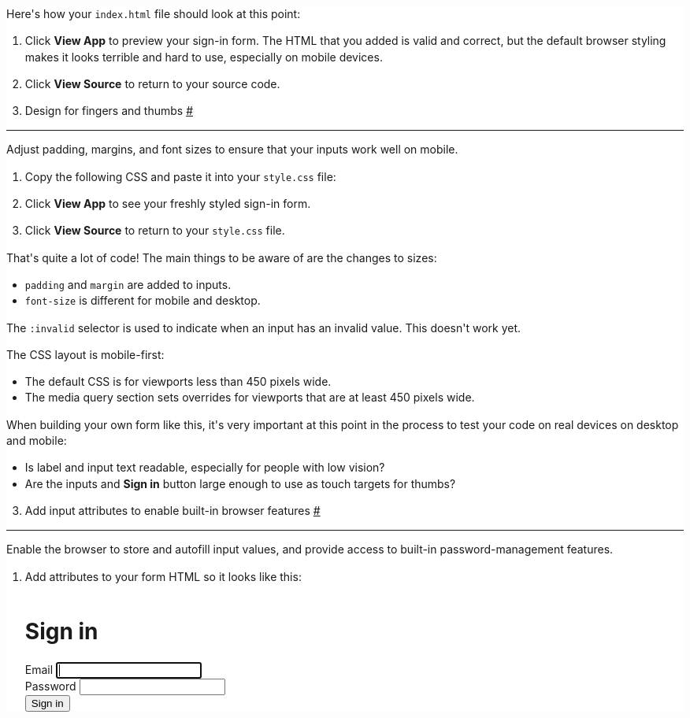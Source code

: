 Here's how your `index.html` file should look at this point:

1.  Click **View App** to preview your sign-in form. The HTML that you added is valid and correct, but the default browser styling makes it looks terrible and hard to use, especially on mobile devices.

2.  Click **View Source** to return to your source code.

2. Design for fingers and thumbs <a href="#2.-design-for-fingers-and-thumbs" class="w-headline-link">#</a>
----------------------------------------------------------------------------------------------------------

Adjust padding, margins, and font sizes to ensure that your inputs work well on mobile.

1.  Copy the following CSS and paste it into your `style.css` file:

1.  Click **View App** to see your freshly styled sign-in form.

2.  Click **View Source** to return to your `style.css` file.

That's quite a lot of code! The main things to be aware of are the changes to sizes:

-   `padding` and `margin` are added to inputs.
-   `font-size` is different for mobile and desktop.

The `:invalid` selector is used to indicate when an input has an invalid value. This doesn't work yet.

The CSS layout is mobile-first:

-   The default CSS is for viewports less than 450 pixels wide.
-   The media query section sets overrides for viewports that are at least 450 pixels wide.

When building your own form like this, it's very important at this point in the process to test your code on real devices on desktop and mobile:

-   Is label and input text readable, especially for people with low vision?
-   Are the inputs and **Sign in** button large enough to use as touch targets for thumbs?

3. Add input attributes to enable built-in browser features <a href="#3.-add-input-attributes-to-enable-built-in-browser-features" class="w-headline-link">#</a>
----------------------------------------------------------------------------------------------------------------------------------------------------------------

Enable the browser to store and autofill input values, and provide access to built-in password-management features.

1.  Add attributes to your form HTML so it looks like this:



    <form action="#" method="post">
      <h1>Sign in</h1>
      <section>        
        <label for="email">Email</label>
        <input id="email" name="email" type="email" autocomplete="username" required autofocus>
      </section>
      <section>        
        <label for="current-password">Password</label>
        <input id="password" name="password" type="password" autocomplete="new-password" required>
      </section>
      <button id="sign-in">Sign in</button>
    </form>
